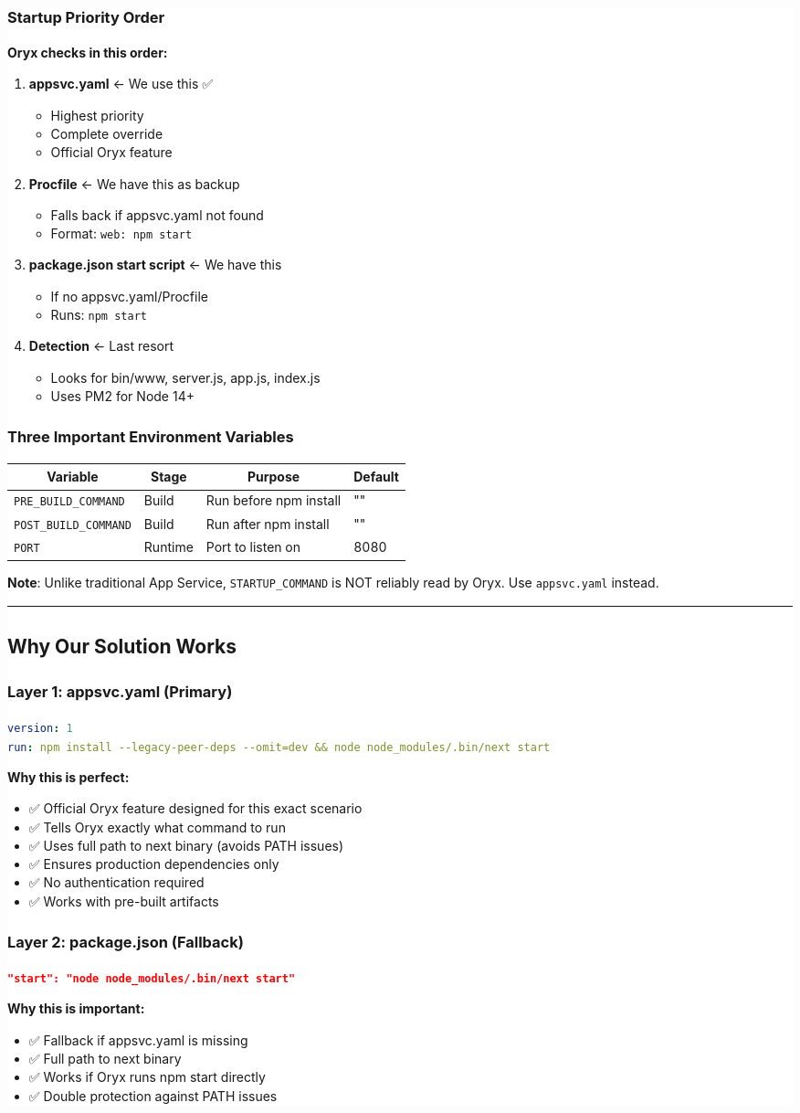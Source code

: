 ### Startup Priority Order

**Oryx checks in this order:**

1. **appsvc.yaml** ← We use this ✅
   - Highest priority
   - Complete override
   - Official Oryx feature

2. **Procfile** ← We have this as backup
   - Falls back if appsvc.yaml not found
   - Format: `web: npm start`

3. **package.json start script** ← We have this
   - If no appsvc.yaml/Procfile
   - Runs: `npm start`

4. **Detection** ← Last resort
   - Looks for bin/www, server.js, app.js, index.js
   - Uses PM2 for Node 14+

### Three Important Environment Variables

| Variable | Stage | Purpose | Default |
|----------|-------|---------|---------|
| `PRE_BUILD_COMMAND` | Build | Run before npm install | "" |
| `POST_BUILD_COMMAND` | Build | Run after npm install | "" |
| `PORT` | Runtime | Port to listen on | 8080 |

**Note**: Unlike traditional App Service, `STARTUP_COMMAND` is NOT reliably read by Oryx. Use `appsvc.yaml` instead.

---

## Why Our Solution Works

### Layer 1: appsvc.yaml (Primary)
```yaml
version: 1
run: npm install --legacy-peer-deps --omit=dev && node node_modules/.bin/next start
```
**Why this is perfect:**
- ✅ Official Oryx feature designed for this exact scenario
- ✅ Tells Oryx exactly what command to run
- ✅ Uses full path to next binary (avoids PATH issues)
- ✅ Ensures production dependencies only
- ✅ No authentication required
- ✅ Works with pre-built artifacts

### Layer 2: package.json (Fallback)
```json
"start": "node node_modules/.bin/next start"
```
**Why this is important:**
- ✅ Fallback if appsvc.yaml is missing
- ✅ Full path to next binary
- ✅ Works if Oryx runs npm start directly
- ✅ Double protection against PATH issues
